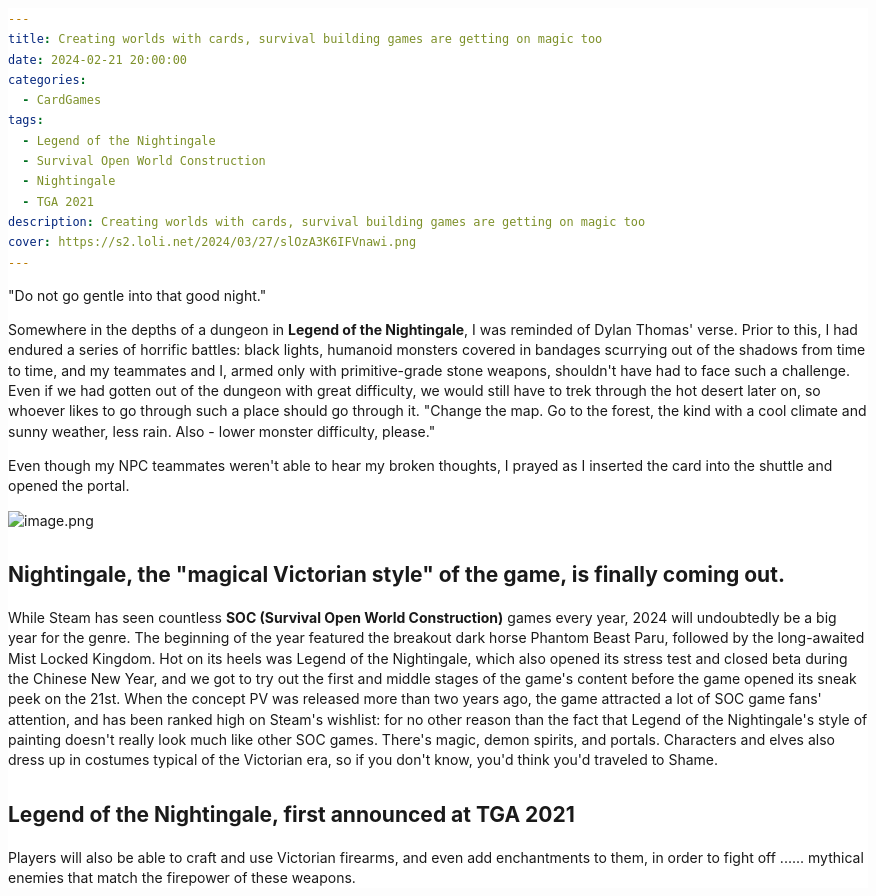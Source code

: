 ```yaml
---
title: Creating worlds with cards, survival building games are getting on magic too
date: 2024-02-21 20:00:00
categories:
  - CardGames
tags:
  - Legend of the Nightingale
  - Survival Open World Construction
  - Nightingale
  - TGA 2021
description: Creating worlds with cards, survival building games are getting on magic too
cover: https://s2.loli.net/2024/03/27/slOzA3K6IFVnawi.png
---
```


"Do not go gentle into that good night."

Somewhere in the depths of a dungeon in **Legend of the Nightingale**, I was reminded of Dylan Thomas' verse. Prior to this, I had endured a series of horrific battles: black lights, humanoid monsters covered in bandages scurrying out of the shadows from time to time, and my teammates and I, armed only with primitive-grade stone weapons, shouldn't have had to face such a challenge.
Even if we had gotten out of the dungeon with great difficulty, we would still have to trek through the hot desert later on, so whoever likes to go through such a place should go through it.
"Change the map. Go to the forest, the kind with a cool climate and sunny weather, less rain. Also - lower monster difficulty, please."

Even though my NPC teammates weren't able to hear my broken thoughts, I prayed as I inserted the card into the shuttle and opened the portal.

![image.png](https://s2.loli.net/2024/03/27/3NDkyPueEVtvdo8.png)

## Nightingale, the "magical Victorian style" of the game, is finally coming out.
While Steam has seen countless **SOC (Survival Open World Construction)** games every year, 2024 will undoubtedly be a big year for the genre. The beginning of the year featured the breakout dark horse Phantom Beast Paru, followed by the long-awaited Mist Locked Kingdom.
Hot on its heels was Legend of the Nightingale, which also opened its stress test and closed beta during the Chinese New Year, and we got to try out the first and middle stages of the game's content before the game opened its sneak peek on the 21st.
When the concept PV was released more than two years ago, the game attracted a lot of SOC game fans' attention, and has been ranked high on Steam's wishlist: for no other reason than the fact that Legend of the Nightingale's style of painting doesn't really look much like other SOC games.
There's magic, demon spirits, and portals. Characters and elves also dress up in costumes typical of the Victorian era, so if you don't know, you'd think you'd traveled to Shame.

## Legend of the Nightingale, first announced at TGA 2021

Players will also be able to craft and use Victorian firearms, and even add enchantments to them, in order to fight off ...... mythical enemies that match the firepower of these weapons.

